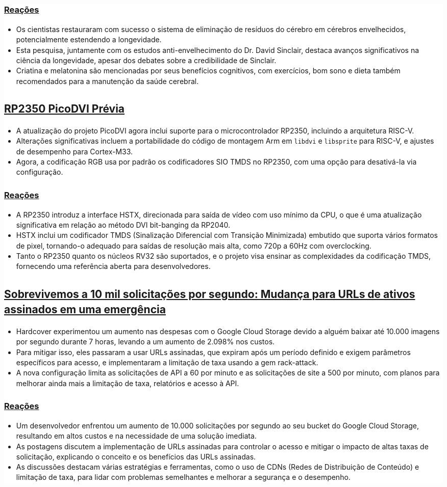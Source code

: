### [Reações](https://news.ycombinator.com/item?id=41260050)

- Os cientistas restauraram com sucesso o sistema de eliminação de resíduos do cérebro em cérebros envelhecidos, potencialmente estendendo a longevidade.
- Esta pesquisa, juntamente com os estudos anti-envelhecimento do Dr. David Sinclair, destaca avanços significativos na ciência da longevidade, apesar dos debates sobre a credibilidade de Sinclair.
- Criatina e melatonina são mencionadas por seus benefícios cognitivos, com exercícios, bom sono e dieta também recomendados para a manutenção da saúde cerebral.

## [RP2350 PicoDVI Prévia](https://github.com/Wren6991/PicoDVI/commit/ca941baf37e3f04738b8e641896d85feb3430385)

- A atualização do projeto PicoDVI agora inclui suporte para o microcontrolador RP2350, incluindo a arquitetura RISC-V.
- Alterações significativas incluem a portabilidade do código de montagem Arm em `libdvi` e `libsprite` para RISC-V, e ajustes de desempenho para Cortex-M33.
- Agora, a codificação RGB usa por padrão os codificadores SIO TMDS no RP2350, com uma opção para desativá-la via configuração.

### [Reações](https://news.ycombinator.com/item?id=41260679)

- A RP2350 introduz a interface HSTX, direcionada para saída de vídeo com uso mínimo da CPU, o que é uma atualização significativa em relação ao método DVI bit-banging da RP2040.
- HSTX inclui um codificador TMDS (Sinalização Diferencial com Transição Minimizada) embutido que suporta vários formatos de pixel, tornando-o adequado para saídas de resolução mais alta, como 720p a 60Hz com overclocking.
- Tanto o RP2350 quanto os núcleos RV32 são suportados, e o projeto visa ensinar as complexidades da codificação TMDS, fornecendo uma referência aberta para desenvolvedores.

## [Sobrevivemos a 10 mil solicitações por segundo: Mudança para URLs de ativos assinados em uma emergência](https://hardcover.app/blog/how-we-survived-10k-requests-second-switching-to-signed-urls)

- Hardcover experimentou um aumento nas despesas com o Google Cloud Storage devido a alguém baixar até 10.000 imagens por segundo durante 7 horas, levando a um aumento de 2.098% nos custos.
- Para mitigar isso, eles passaram a usar URLs assinadas, que expiram após um período definido e exigem parâmetros específicos para acesso, e implementaram a limitação de taxa usando a gem rack-attack.
- A nova configuração limita as solicitações de API a 60 por minuto e as solicitações de site a 500 por minuto, com planos para melhorar ainda mais a limitação de taxa, relatórios e acesso à API.

### [Reações](https://news.ycombinator.com/item?id=41260098)

- Um desenvolvedor enfrentou um aumento de 10.000 solicitações por segundo ao seu bucket do Google Cloud Storage, resultando em altos custos e na necessidade de uma solução imediata.
- As postagens discutem a implementação de URLs assinadas para controlar o acesso e mitigar o impacto de altas taxas de solicitação, explicando o conceito e os benefícios das URLs assinadas.
- As discussões destacam várias estratégias e ferramentas, como o uso de CDNs (Redes de Distribuição de Conteúdo) e limitação de taxa, para lidar com problemas semelhantes e melhorar a segurança e o desempenho.
